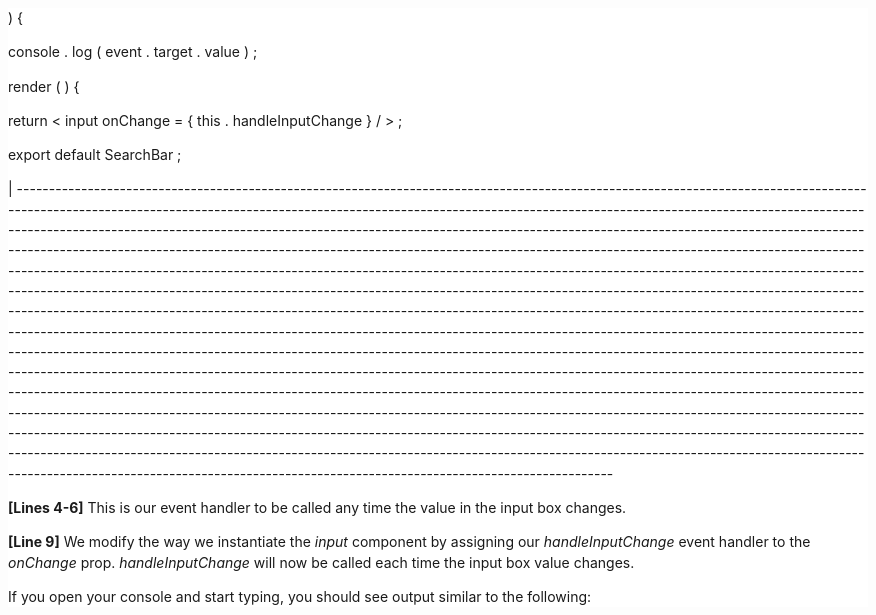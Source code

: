   <span class="crayon-sy">)</span>
  <span class="crayon-sy">{</span>
</p>
  <p>
  <span class="crayon-v">console</span>
  <span class="crayon-sy">.</span>
  <span class="crayon-e">log</span>
  <span class="crayon-sy">(</span>
  <span class="crayon-v">event</span>
  <span class="crayon-sy">.</span>
  <span class="crayon-v">target</span>
  <span class="crayon-sy">.</span>
  <span class="crayon-v">value</span>
  <span class="crayon-sy">)</span>
  <span class="crayon-sy">;</span>
</p>
  <p>
  <span class="crayon-e">render</span>
  <span class="crayon-sy">(</span>
  <span class="crayon-sy">)</span>
  <span class="crayon-sy">{</span>
</p>
  <p>
  <span class="crayon-st">return</span>
  <span class="crayon-o">&lt;</span>
  <span class="crayon-e">input </span>
  <span class="crayon-r">onChange</span>
  <span class="crayon-o">=</span>
  <span class="crayon-sy">{</span>
  <span class="crayon-r">this</span>
  <span class="crayon-sy">.</span>
  <span class="crayon-v">handleInputChange</span>
  <span class="crayon-sy">}</span>
  <span class="crayon-o">/</span>
  <span class="crayon-o">&gt;</span>
  <span class="crayon-sy">;</span>
</p>
  <p>
  <span class="crayon-e">export </span>
  <span class="crayon-st">default</span>
  <span class="crayon-v">SearchBar</span>
  <span class="crayon-sy">;</span>
</p>
</div>
 | -----------------------------------------------------------------------------------------------------------------------------------------------------------------------------------------------------------------------------------------------------------------------------------------------------------------------------------------------------------------------------------------------------------------------------------------------------------------------------------------------------------------------------------------------------------------------------------------------------------------------------------------------------------------------------------------------------------------------------------------------------------------------------------------------------------------------------------------------------------------------------------------------------------------------------------------------------------------------------------------------------------------------------------------------------------------------------------------------------------------------------------------------------------------------------------------------------------------------------------------------------------------------------------------------------------------------------------------------------------------------------------------------------------------------------------------------------------------------------------------------------------------------------------------------------------------------------------------------------------------------------------------------------------------------------------------------------------------------------------------------------------------------------------------------------------------------------------------------------------------------------------------------------------------------------------------------------------------------------------------------------------------------------------

**[Lines 4-6]** This is our event handler to be called any time the value in the input box changes.

**[Line 9]** We modify the way we instantiate the _input_ component by assigning our _handleInputChange_ event handler to the _onChange_ prop. _handleInputChange_ will now be called each time the input box value changes.

If you open your console and start typing, you should see output similar to the following:<br>
